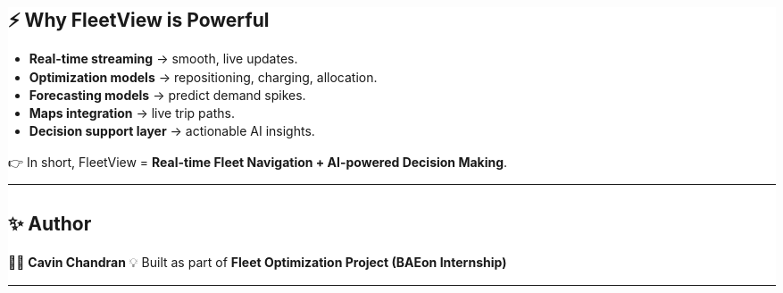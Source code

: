 
## ⚡ Why FleetView is Powerful

* **Real-time streaming** → smooth, live updates.
* **Optimization models** → repositioning, charging, allocation.
* **Forecasting models** → predict demand spikes.
* **Maps integration** → live trip paths.
* **Decision support layer** → actionable AI insights.

👉 In short, FleetView = **Real-time Fleet Navigation + AI-powered Decision Making**.

---

## ✨ Author

👨‍💻 **Cavin Chandran**
💡 Built as part of **Fleet Optimization Project (BAEon Internship)**

---
